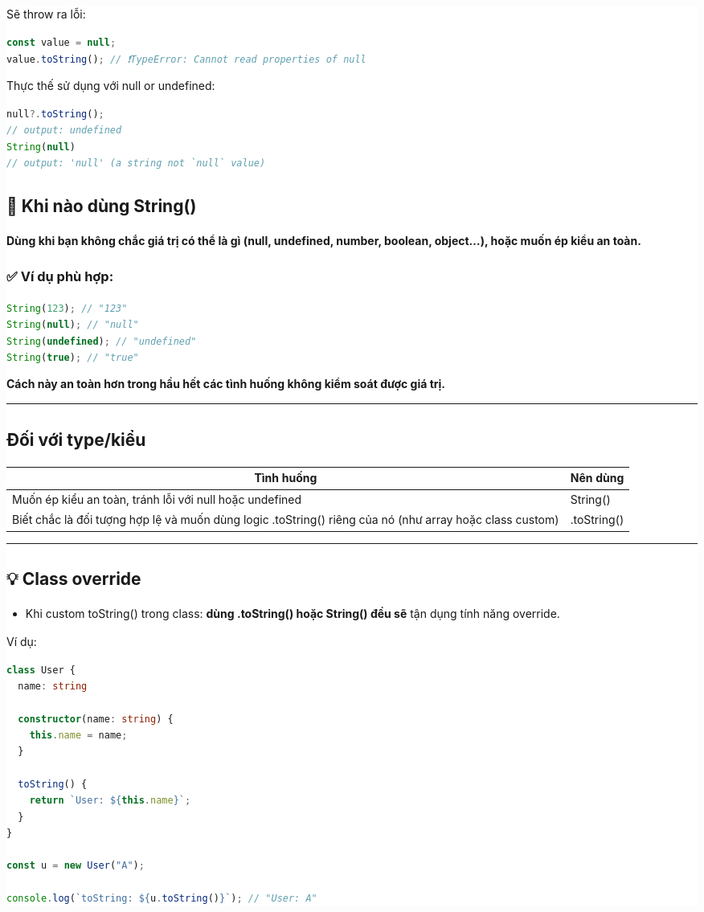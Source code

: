 Sẽ throw ra lỗi:

```javascript
const value = null;
value.toString(); // ❗️TypeError: Cannot read properties of null
```

Thực thế sử dụng với null or undefined:

```typescript
null?.toString();
// output: undefined
String(null)
// output: 'null' (a string not `null` value)
```

## **📌 Khi nào dùng String()**

**Dùng khi bạn không chắc giá trị có thể là gì (null, undefined, number, boolean, object…), hoặc muốn ép kiểu an toàn.**

### **✅ Ví dụ phù hợp:**

```javascript
String(123); // "123"
String(null); // "null"
String(undefined); // "undefined"
String(true); // "true"
```

**Cách này an toàn hơn trong hầu hết các tình huống không kiểm soát được giá trị.**

---

## **Đối với type/kiểu**

| **Tình huống** | **Nên dùng** |
| --- | --- |
| Muốn ép kiểu an toàn, tránh lỗi với null hoặc undefined | String() |
| Biết chắc là đối tượng hợp lệ và muốn dùng logic .toString() riêng của nó (như array hoặc class custom) | .toString() |

---

## **💡 Class override**

* Khi custom toString() trong class: **dùng .toString() hoặc String() đều sẽ** tận dụng tính năng override.
    

Ví dụ:

```typescript
class User {
  name: string

  constructor(name: string) {
    this.name = name;
  }

  toString() {
    return `User: ${this.name}`;
  }
}

const u = new User("A");

console.log(`toString: ${u.toString()}`); // "User: A"
```
